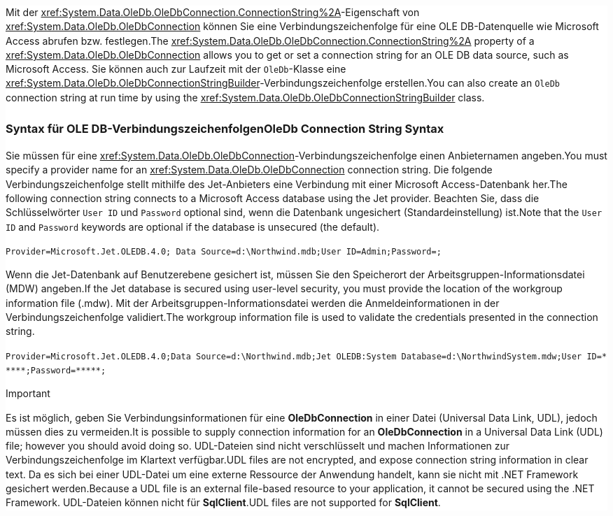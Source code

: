  <span data-ttu-id="458f8-210">Mit der <xref:System.Data.OleDb.OleDbConnection.ConnectionString%2A>-Eigenschaft von <xref:System.Data.OleDb.OleDbConnection> können Sie eine Verbindungszeichenfolge für eine OLE DB-Datenquelle wie Microsoft Access abrufen bzw. festlegen.</span><span class="sxs-lookup"><span data-stu-id="458f8-210">The <xref:System.Data.OleDb.OleDbConnection.ConnectionString%2A> property of a <xref:System.Data.OleDb.OleDbConnection> allows you to get or set a connection string for an OLE DB data source, such as Microsoft Access.</span></span> <span data-ttu-id="458f8-211">Sie können auch zur Laufzeit mit der `OleDb`-Klasse eine <xref:System.Data.OleDb.OleDbConnectionStringBuilder>-Verbindungszeichenfolge erstellen.</span><span class="sxs-lookup"><span data-stu-id="458f8-211">You can also create an `OleDb` connection string at run time by using the <xref:System.Data.OleDb.OleDbConnectionStringBuilder> class.</span></span>  
  
### <a name="oledb-connection-string-syntax"></a><span data-ttu-id="458f8-212">Syntax für OLE DB-Verbindungszeichenfolgen</span><span class="sxs-lookup"><span data-stu-id="458f8-212">OleDb Connection String Syntax</span></span>  
 <span data-ttu-id="458f8-213">Sie müssen für eine <xref:System.Data.OleDb.OleDbConnection>-Verbindungszeichenfolge einen Anbieternamen angeben.</span><span class="sxs-lookup"><span data-stu-id="458f8-213">You must specify a provider name for an <xref:System.Data.OleDb.OleDbConnection> connection string.</span></span> <span data-ttu-id="458f8-214">Die folgende Verbindungszeichenfolge stellt mithilfe des Jet-Anbieters eine Verbindung mit einer Microsoft Access-Datenbank her.</span><span class="sxs-lookup"><span data-stu-id="458f8-214">The following connection string connects to a Microsoft Access database using the Jet provider.</span></span> <span data-ttu-id="458f8-215">Beachten Sie, dass die Schlüsselwörter `User ID` und `Password` optional sind, wenn die Datenbank ungesichert (Standardeinstellung) ist.</span><span class="sxs-lookup"><span data-stu-id="458f8-215">Note that the `User ID` and `Password` keywords are optional if the database is unsecured (the default).</span></span>  
  
```   
Provider=Microsoft.Jet.OLEDB.4.0; Data Source=d:\Northwind.mdb;User ID=Admin;Password=;   
```  
  
 <span data-ttu-id="458f8-216">Wenn die Jet-Datenbank auf Benutzerebene gesichert ist, müssen Sie den Speicherort der Arbeitsgruppen-Informationsdatei (MDW) angeben.</span><span class="sxs-lookup"><span data-stu-id="458f8-216">If the Jet database is secured using user-level security, you must provide the location of the workgroup information file (.mdw).</span></span> <span data-ttu-id="458f8-217">Mit der Arbeitsgruppen-Informationsdatei werden die Anmeldeinformationen in der Verbindungszeichenfolge validiert.</span><span class="sxs-lookup"><span data-stu-id="458f8-217">The workgroup information file is used to validate the credentials presented in the connection string.</span></span>  
  
```  
Provider=Microsoft.Jet.OLEDB.4.0;Data Source=d:\Northwind.mdb;Jet OLEDB:System Database=d:\NorthwindSystem.mdw;User ID=*****;Password=*****;  
```  
  
> [!IMPORTANT]
>  <span data-ttu-id="458f8-218">Es ist möglich, geben Sie Verbindungsinformationen für eine **OleDbConnection** in einer Datei (Universal Data Link, UDL), jedoch müssen dies zu vermeiden.</span><span class="sxs-lookup"><span data-stu-id="458f8-218">It is possible to supply connection information for an **OleDbConnection** in a Universal Data Link (UDL) file; however you should avoid doing so.</span></span> <span data-ttu-id="458f8-219">UDL-Dateien sind nicht verschlüsselt und machen Informationen zur Verbindungszeichenfolge im Klartext verfügbar.</span><span class="sxs-lookup"><span data-stu-id="458f8-219">UDL files are not encrypted, and expose connection string information in clear text.</span></span> <span data-ttu-id="458f8-220">Da es sich bei einer UDL-Datei um eine externe Ressource der Anwendung handelt, kann sie nicht mit .NET Framework gesichert werden.</span><span class="sxs-lookup"><span data-stu-id="458f8-220">Because a UDL file is an external file-based resource to your application, it cannot be secured using the .NET Framework.</span></span> <span data-ttu-id="458f8-221">UDL-Dateien können nicht für **SqlClient**.</span><span class="sxs-lookup"><span data-stu-id="458f8-221">UDL files are not supported for **SqlClient**.</span></span>  
  